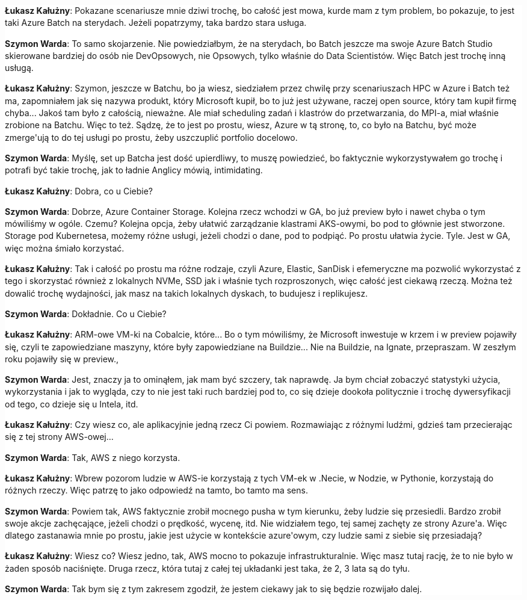 **Łukasz Kałużny**: Pokazane scenariusze mnie dziwi trochę, bo całość jest mowa, kurde mam z tym problem, bo pokazuje, to jest taki Azure Batch na sterydach. Jeżeli popatrzymy, taka bardzo stara usługa.

**Szymon Warda**: To samo skojarzenie. Nie powiedziałbym, że na sterydach, bo Batch jeszcze ma swoje Azure Batch Studio skierowane bardziej do osób nie DevOpsowych, nie Opsowych, tylko właśnie do Data Scientistów. Więc Batch jest trochę inną usługą.

**Łukasz Kałużny**: Szymon, jeszcze w Batchu, bo ja wiesz, siedziałem przez chwilę przy scenariuszach HPC w Azure i Batch też ma, zapomniałem jak się nazywa produkt, który Microsoft kupił, bo to już jest używane, raczej open source, który tam kupił firmę chyba... Jakoś tam było z całością, nieważne. Ale miał scheduling zadań i klastrów do przetwarzania, do MPI-a, miał właśnie zrobione na Batchu. Więc to też. Sądzę, że to jest po prostu, wiesz, Azure w tą stronę, to, co było na Batchu, być może zmerge'ują to do tej usługi po prostu, żeby uszczuplić portfolio docelowo.

**Szymon Warda**: Myślę, set up Batcha jest dość upierdliwy, to muszę powiedzieć, bo faktycznie wykorzystywałem go trochę i potrafi być takie trochę, jak to ładnie Anglicy mówią, intimidating.

**Łukasz Kałużny**: Dobra, co u Ciebie?

**Szymon Warda**: Dobrze, Azure Container Storage. Kolejna rzecz wchodzi w GA, bo już preview było i nawet chyba o tym mówiliśmy w ogóle. Czemu? Kolejna opcja, żeby ułatwić zarządzanie klastrami AKS-owymi, bo pod to głównie jest stworzone. Storage pod Kubernetesa, możemy różne usługi, jeżeli chodzi o dane, pod to podpiąć. Po prostu ułatwia życie. Tyle. Jest w GA, więc można śmiało korzystać.

**Łukasz Kałużny**: Tak i całość po prostu ma różne rodzaje, czyli Azure, Elastic, SanDisk i efemeryczne ma pozwolić wykorzystać z tego i skorzystać również z lokalnych NVMe, SSD jak i właśnie tych rozproszonych, więc całość jest ciekawą rzeczą. Można też dowalić trochę wydajności, jak masz na takich lokalnych dyskach, to budujesz i replikujesz.

**Szymon Warda**: Dokładnie. Co u Ciebie?

**Łukasz Kałużny**: ARM-owe VM-ki na Cobalcie, które... Bo o tym mówiliśmy, że Microsoft inwestuje w krzem i w preview pojawiły się, czyli te zapowiedziane maszyny, które były zapowiedziane na Buildzie... Nie na Buildzie, na Ignate, przepraszam. W zeszłym roku pojawiły się w preview.,

**Szymon Warda**: Jest, znaczy ja to ominąłem, jak mam być szczery, tak naprawdę. Ja bym chciał zobaczyć statystyki użycia, wykorzystania i jak to wygląda, czy to nie jest taki ruch bardziej pod to, co się dzieje dookoła politycznie i trochę dywersyfikacji od tego, co dzieje się u Intela, itd.

**Łukasz Kałużny**: Czy wiesz co, ale aplikacyjnie jedną rzecz Ci powiem. Rozmawiając z różnymi ludźmi, gdzieś tam przecierając się z tej strony AWS-owej...

**Szymon Warda**: Tak, AWS z niego korzysta.

**Łukasz Kałużny**: Wbrew pozorom ludzie w AWS-ie korzystają z tych VM-ek w .Necie, w Nodzie, w Pythonie, korzystają do różnych rzeczy. Więc patrzę to jako odpowiedź na tamto, bo tamto ma sens.

**Szymon Warda**: Powiem tak, AWS faktycznie zrobił mocnego pusha w tym kierunku, żeby ludzie się przesiedli. Bardzo zrobił swoje akcje zachęcające, jeżeli chodzi o prędkość, wycenę, itd. Nie widziałem tego, tej samej zachęty ze strony Azure'a. Więc dlatego zastanawia mnie po prostu, jakie jest użycie w kontekście azure'owym, czy ludzie sami z siebie się przesiadają?

**Łukasz Kałużny**: Wiesz co? Wiesz jedno, tak, AWS mocno to pokazuje infrastrukturalnie. Więc masz tutaj rację, że to nie było w żaden sposób naciśnięte. Druga rzecz, która tutaj z całej tej układanki jest taka, że 2, 3 lata są do tyłu.

**Szymon Warda**: Tak bym się z tym zakresem zgodził, że jestem ciekawy jak to się będzie rozwijało dalej.
